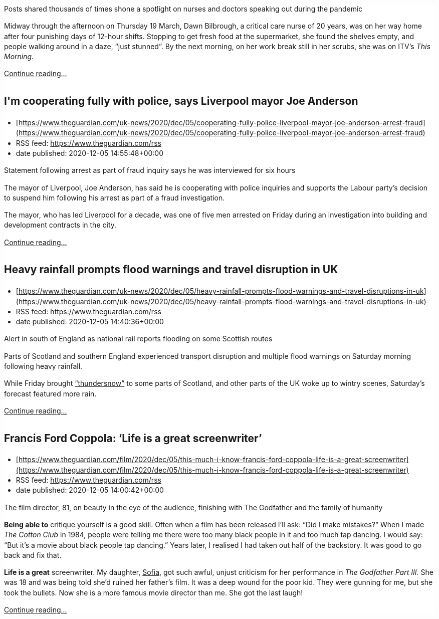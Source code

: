 <p>Posts shared thousands of times shone a spotlight on nurses and doctors speaking out during the pandemic</p><p>Midway through the afternoon on Thursday 19 March, Dawn Bilbrough, a critical care nurse of 20 years, was on her way home after four punishing days of 12-hour shifts. Stopping to get fresh food at the supermarket, she found the shelves empty, and people walking around in a daze, “just stunned”. By the next morning, on her work break still in her scrubs, she was on ITV’s <em>This Morning</em>.</p> <a href="https://www.theguardian.com/world/2020/dec/05/nhs-staff-who-became-lockdown-social-media-stars-faces-of-2020">Continue reading...</a>

## I'm cooperating fully with police, says Liverpool mayor Joe Anderson
 - [https://www.theguardian.com/uk-news/2020/dec/05/cooperating-fully-police-liverpool-mayor-joe-anderson-arrest-fraud](https://www.theguardian.com/uk-news/2020/dec/05/cooperating-fully-police-liverpool-mayor-joe-anderson-arrest-fraud)
 - RSS feed: https://www.theguardian.com/rss
 - date published: 2020-12-05 14:55:48+00:00

<p>Statement following arrest as part of fraud inquiry says he was interviewed for six hours</p><p>The mayor of Liverpool, Joe Anderson, has said he is cooperating with police inquiries and supports the Labour party’s decision to suspend him following his arrest as part of a fraud investigation.</p><p>The mayor, who has led Liverpool for a decade, was one of five men arrested on Friday during an investigation into building and development contracts in the city.</p> <a href="https://www.theguardian.com/uk-news/2020/dec/05/cooperating-fully-police-liverpool-mayor-joe-anderson-arrest-fraud">Continue reading...</a>

## Heavy rainfall prompts flood warnings and travel disruption in UK
 - [https://www.theguardian.com/uk-news/2020/dec/05/heavy-rainfall-prompts-flood-warnings-and-travel-disruptions-in-uk](https://www.theguardian.com/uk-news/2020/dec/05/heavy-rainfall-prompts-flood-warnings-and-travel-disruptions-in-uk)
 - RSS feed: https://www.theguardian.com/rss
 - date published: 2020-12-05 14:40:36+00:00

<p>Alert in south of England as national rail reports flooding on some Scottish routes</p><p>Parts of Scotland and southern England experienced transport disruption and multiple flood warnings on Saturday morning following heavy rainfall.</p><p>While Friday brought <a href="https://www.theguardian.com/uk-news/2020/dec/04/edinburgh-hit-by-thundersnow-as-sonic-boom-wakes-residents">“thundersnow”</a> to some parts of Scotland, and other parts of the UK woke up to wintry scenes, Saturday’s forecast featured more rain.</p> <a href="https://www.theguardian.com/uk-news/2020/dec/05/heavy-rainfall-prompts-flood-warnings-and-travel-disruptions-in-uk">Continue reading...</a>

## Francis Ford Coppola: ‘Life is a great screenwriter’
 - [https://www.theguardian.com/film/2020/dec/05/this-much-i-know-francis-ford-coppola-life-is-a-great-screenwriter](https://www.theguardian.com/film/2020/dec/05/this-much-i-know-francis-ford-coppola-life-is-a-great-screenwriter)
 - RSS feed: https://www.theguardian.com/rss
 - date published: 2020-12-05 14:00:42+00:00

<p>The film director, 81, on beauty in the eye of the audience, finishing with The Godfather and the family of humanity</p><p><strong>Being able to</strong> critique yourself is a good skill. Often when a film has been released I’ll ask: “Did I make mistakes?” When I made <em>The Cotton Club</em> in 1984, people were telling me there were too many black people in it and too much tap dancing. I would say: “But it’s a movie about black people tap dancing.” Years later, I realised I had taken out half of the backstory. It was good to go back and fix that.</p><p><strong>Life is a great</strong> screenwriter. My daughter, <a href="https://www.theguardian.com/film/sofia-coppola" title="">Sofia</a>, got such awful, unjust criticism for her performance in <em>The Godfather Part III</em>. She was 18 and was being told she’d ruined her father’s film. It was a deep wound for the poor kid. They were gunning for me, but she took the bullets. Now she is a more famous movie director than me. She got the last laugh!</p> <a href="https://www.theguardian.com/film/2020/dec/05/this-much-i-know-francis-ford-coppola-life-is-a-great-screenwriter">Continue reading...</a>
